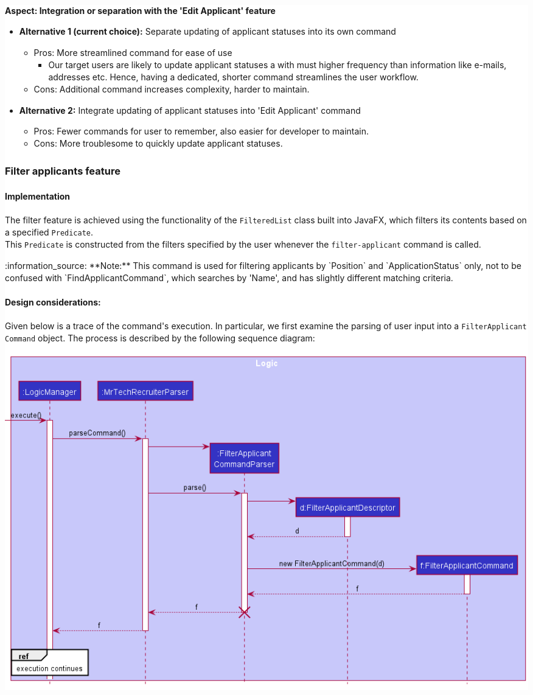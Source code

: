 **Aspect: Integration or separation with the 'Edit Applicant' feature**

* **Alternative 1 (current choice):** Separate updating of applicant statuses into its own command
    * Pros: More streamlined command for ease of use
      * Our target users are likely to update applicant statuses a with must higher frequency than information like e-mails, addresses etc. Hence, having a dedicated, shorter command streamlines the user workflow.
    * Cons: Additional command increases complexity, harder to maintain.


* **Alternative 2:** Integrate updating of applicant statuses into 'Edit Applicant' command
    * Pros: Fewer commands for user to remember, also easier for developer to maintain.
    * Cons: More troublesome to quickly update applicant statuses.


### Filter applicants feature

#### Implementation

The filter feature is achieved using the functionality of the `FilteredList` class built into JavaFX, which filters its contents based on a specified `Predicate`.  
This `Predicate` is constructed from the filters specified by the user whenever the `filter-applicant` command is called.

<div markdown="span" class="alert alert-info">:information_source: **Note:** This command is used for filtering applicants by `Position` and `ApplicationStatus` only, not to be confused with `FindApplicantCommand`, which searches by 'Name', and has slightly different matching criteria.

</div>

#### Design considerations:

Given below is a trace of the command's execution. In particular, we first examine the parsing of user input into a `FilterApplicantCommand` object.
The process is described by the following sequence diagram:

<img src="images/FilterApplicantSequenceDiagram0.png" width="1100" />
